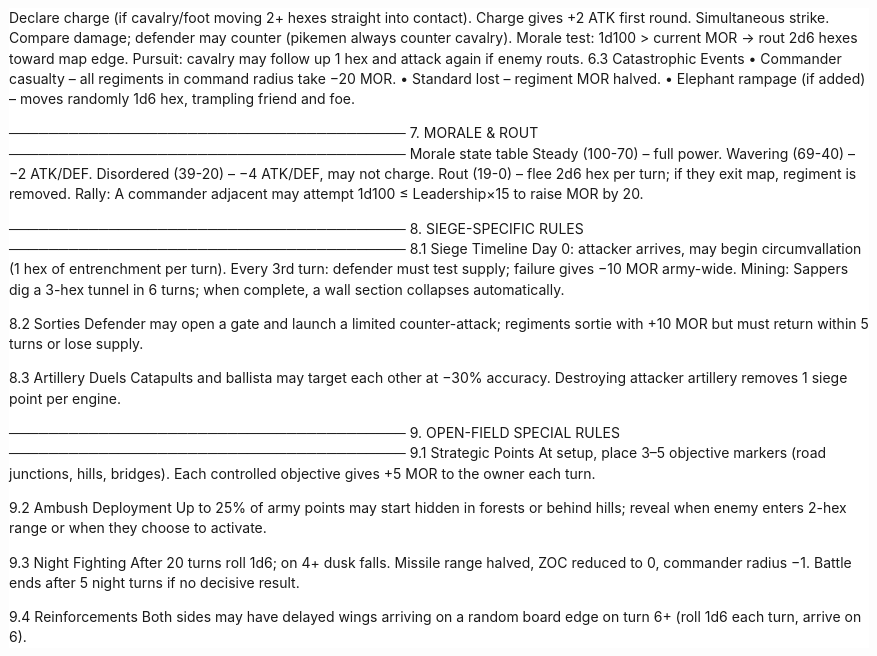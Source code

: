 Declare charge (if cavalry/foot moving 2+ hexes straight into contact). Charge gives +2 ATK first round.
Simultaneous strike.
Compare damage; defender may counter (pikemen always counter cavalry).
Morale test: 1d100 > current MOR → rout 2d6 hexes toward map edge.
Pursuit: cavalry may follow up 1 hex and attack again if enemy routs.
6.3 Catastrophic Events
• Commander casualty – all regiments in command radius take −20 MOR.
• Standard lost – regiment MOR halved.
• Elephant rampage (if added) – moves randomly 1d6 hex, trampling friend and foe.

────────────────────────────────────────
7. MORALE & ROUT
────────────────────────────────────────
Morale state table
Steady (100-70) – full power.
Wavering (69-40) – −2 ATK/DEF.
Disordered (39-20) – −4 ATK/DEF, may not charge.
Rout (19-0) – flee 2d6 hex per turn; if they exit map, regiment is removed.
Rally: A commander adjacent may attempt 1d100 ≤ Leadership×15 to raise MOR by 20.

────────────────────────────────────────
8. SIEGE-SPECIFIC RULES
────────────────────────────────────────
8.1 Siege Timeline
Day 0: attacker arrives, may begin circumvallation (1 hex of entrenchment per turn).
Every 3rd turn: defender must test supply; failure gives −10 MOR army-wide.
Mining: Sappers dig a 3-hex tunnel in 6 turns; when complete, a wall section collapses automatically.

8.2 Sorties
Defender may open a gate and launch a limited counter-attack; regiments sortie with +10 MOR but must return within 5 turns or lose supply.

8.3 Artillery Duels
Catapults and ballista may target each other at −30% accuracy. Destroying attacker artillery removes 1 siege point per engine.

────────────────────────────────────────
9. OPEN-FIELD SPECIAL RULES
────────────────────────────────────────
9.1 Strategic Points
At setup, place 3–5 objective markers (road junctions, hills, bridges). Each controlled objective gives +5 MOR to the owner each turn.

9.2 Ambush Deployment
Up to 25% of army points may start hidden in forests or behind hills; reveal when enemy enters 2-hex range or when they choose to activate.

9.3 Night Fighting
After 20 turns roll 1d6; on 4+ dusk falls. Missile range halved, ZOC reduced to 0, commander radius −1. Battle ends after 5 night turns if no decisive result.

9.4 Reinforcements
Both sides may have delayed wings arriving on a random board edge on turn 6+ (roll 1d6 each turn, arrive on 6).
